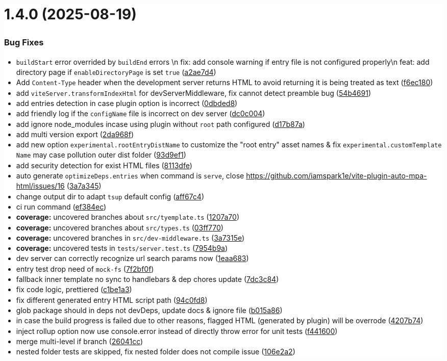 # 1.4.0 (2025-08-19)


### Bug Fixes

* `buildStart` error overrided by `buildEnd` errors \n fix: add console warning if entry file is not configured properly\n feat: add directory page if `enableDirectoryPage` is set `true` ([a2ae7d4](https://github.com/ourongxing/vite-plugin-mpa/commit/a2ae7d491e64762581a7e2be7d6e6b4533083899))
* Add `Content-Type` header when the development server returns HTML to avoid returning it is being treated as text ([f6ec180](https://github.com/ourongxing/vite-plugin-mpa/commit/f6ec18066c4c5f291fbbf116a7a3166d8f662bca))
* add `viteServer.transformIndexHtml` for devServerMiddleware, fix cannot detect preamble bug ([54b4691](https://github.com/ourongxing/vite-plugin-mpa/commit/54b4691eff66864631339cab1152b75b3cb86a9d))
* add entries detection in case plugin option is incorrect ([0dbded8](https://github.com/ourongxing/vite-plugin-mpa/commit/0dbded8099e6804b95a40ae8bafffc04384c17f4))
* add friendly log if the `configName` file is incorrect on dev server ([dc0c004](https://github.com/ourongxing/vite-plugin-mpa/commit/dc0c0045899b7aeadfc715b093a0f81b6fb6c9f7))
* add ignore node_modules incase using plugin without `root` path configured ([d17b87a](https://github.com/ourongxing/vite-plugin-mpa/commit/d17b87a3d6d7b9c7c2ba3ad48a227f257d218ac4))
* add multi version export ([2da968f](https://github.com/ourongxing/vite-plugin-mpa/commit/2da968f01ed2080be8c7f6a2bb1d35d65d2bf84f))
* add new option `experimental.rootEntryDistName` to customize the "root entry" asset names & fix `experimental.customTemplateName` may case pollution outer dist folder ([93d9ef1](https://github.com/ourongxing/vite-plugin-mpa/commit/93d9ef106f3e94b005d0e63a515ce989f6fe504c))
* add security detection for exist HTML files ([8113dfe](https://github.com/ourongxing/vite-plugin-mpa/commit/8113dfe4ce2f86e47f5e329beb70a06c8d559c5f))
* auto generate `optimizeDeps.entries` when command is `serve`, close https://github.com/iamspark1e/vite-plugin-auto-mpa-html/issues/16 ([3a7a345](https://github.com/ourongxing/vite-plugin-mpa/commit/3a7a34505067f46dcd85e5af1439dcc0a0999ed5))
* change output dir to adapt `tsup` default config ([aff67c4](https://github.com/ourongxing/vite-plugin-mpa/commit/aff67c48cb656739826abec3cef7b7703902e090))
* ci run command ([ef384ec](https://github.com/ourongxing/vite-plugin-mpa/commit/ef384ec91df66e9f7e55a1e39900a49bb1af0e18))
* **coverage:** uncovered branches about `src/tyemplate.ts` ([1207a70](https://github.com/ourongxing/vite-plugin-mpa/commit/1207a709d5bdaaf3ae0caa5b2635a734e6b2d454))
* **coverage:** uncovered branches about `src/types.ts` ([03ff770](https://github.com/ourongxing/vite-plugin-mpa/commit/03ff7704e76ce454937f18582bedb810df7eebaa))
* **coverage:** uncovered branches in `src/dev-middleware.ts` ([3a7315e](https://github.com/ourongxing/vite-plugin-mpa/commit/3a7315ea03e5d46d6d52fa8fb5e60399b661db05))
* **coverage:** uncovered tests in `tests/server.test.ts` ([7954b9a](https://github.com/ourongxing/vite-plugin-mpa/commit/7954b9a25c8a4461ff9c6974098fd355cf885e10))
* dev server can correctly recognize url search params now ([1eaa683](https://github.com/ourongxing/vite-plugin-mpa/commit/1eaa68307dafd0961d9e548e6541c371ac04a188))
* entry test drop need of `mock-fs` ([7f2bf0f](https://github.com/ourongxing/vite-plugin-mpa/commit/7f2bf0ff20e73abf7a3dd789758e41668fe8c9a2))
* fallback inner template no sync to handlebars & dep chores update ([7dc3c84](https://github.com/ourongxing/vite-plugin-mpa/commit/7dc3c841a4698cf1d688414551bcc6b4832ab06c))
* fix code logic, prettiered ([c1be1a3](https://github.com/ourongxing/vite-plugin-mpa/commit/c1be1a389225837e281161bced5c270d8dafb9c4))
* fix different generated entry HTML script path ([94c0fd8](https://github.com/ourongxing/vite-plugin-mpa/commit/94c0fd87ac9628f0c5cfcf515bb07ab06e0759b4))
* glob package should in deps not devDeps, update docs & ignore file ([b015a86](https://github.com/ourongxing/vite-plugin-mpa/commit/b015a86bfb802ca298596943668a7b4c7f322cc5))
* in case the build progress is failed due to other reasons, flagged HTML (generated by plugin) will be overrode ([4207b74](https://github.com/ourongxing/vite-plugin-mpa/commit/4207b743bed624d65b1602ca6d8d8df0fd34cb8b))
* inject rollup option now use console.error instead of directly throw error for unit tests ([f441600](https://github.com/ourongxing/vite-plugin-mpa/commit/f4416009fb6d701f7394191ecd15828809d5f773))
* merge multi-level if branch ([26041cc](https://github.com/ourongxing/vite-plugin-mpa/commit/26041cc9ee44b6b4ab5c909ce19c1eefb2441858))
* nested folder tests are skipped, fix nested folder does not compile issue ([106e2a2](https://github.com/ourongxing/vite-plugin-mpa/commit/106e2a2d805ba4f9e5ce8b3e4831f2e621eadd2f))